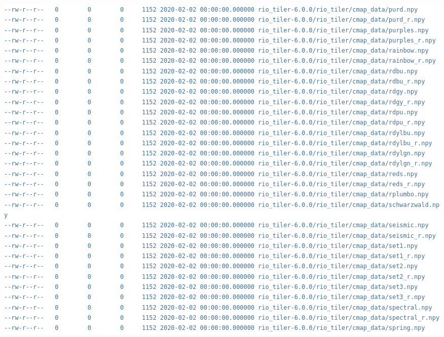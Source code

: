 ```diff
--rw-r--r--   0        0        0     1152 2020-02-02 00:00:00.000000 rio_tiler-6.0.0/rio_tiler/cmap_data/purd.npy
--rw-r--r--   0        0        0     1152 2020-02-02 00:00:00.000000 rio_tiler-6.0.0/rio_tiler/cmap_data/purd_r.npy
--rw-r--r--   0        0        0     1152 2020-02-02 00:00:00.000000 rio_tiler-6.0.0/rio_tiler/cmap_data/purples.npy
--rw-r--r--   0        0        0     1152 2020-02-02 00:00:00.000000 rio_tiler-6.0.0/rio_tiler/cmap_data/purples_r.npy
--rw-r--r--   0        0        0     1152 2020-02-02 00:00:00.000000 rio_tiler-6.0.0/rio_tiler/cmap_data/rainbow.npy
--rw-r--r--   0        0        0     1152 2020-02-02 00:00:00.000000 rio_tiler-6.0.0/rio_tiler/cmap_data/rainbow_r.npy
--rw-r--r--   0        0        0     1152 2020-02-02 00:00:00.000000 rio_tiler-6.0.0/rio_tiler/cmap_data/rdbu.npy
--rw-r--r--   0        0        0     1152 2020-02-02 00:00:00.000000 rio_tiler-6.0.0/rio_tiler/cmap_data/rdbu_r.npy
--rw-r--r--   0        0        0     1152 2020-02-02 00:00:00.000000 rio_tiler-6.0.0/rio_tiler/cmap_data/rdgy.npy
--rw-r--r--   0        0        0     1152 2020-02-02 00:00:00.000000 rio_tiler-6.0.0/rio_tiler/cmap_data/rdgy_r.npy
--rw-r--r--   0        0        0     1152 2020-02-02 00:00:00.000000 rio_tiler-6.0.0/rio_tiler/cmap_data/rdpu.npy
--rw-r--r--   0        0        0     1152 2020-02-02 00:00:00.000000 rio_tiler-6.0.0/rio_tiler/cmap_data/rdpu_r.npy
--rw-r--r--   0        0        0     1152 2020-02-02 00:00:00.000000 rio_tiler-6.0.0/rio_tiler/cmap_data/rdylbu.npy
--rw-r--r--   0        0        0     1152 2020-02-02 00:00:00.000000 rio_tiler-6.0.0/rio_tiler/cmap_data/rdylbu_r.npy
--rw-r--r--   0        0        0     1152 2020-02-02 00:00:00.000000 rio_tiler-6.0.0/rio_tiler/cmap_data/rdylgn.npy
--rw-r--r--   0        0        0     1152 2020-02-02 00:00:00.000000 rio_tiler-6.0.0/rio_tiler/cmap_data/rdylgn_r.npy
--rw-r--r--   0        0        0     1152 2020-02-02 00:00:00.000000 rio_tiler-6.0.0/rio_tiler/cmap_data/reds.npy
--rw-r--r--   0        0        0     1152 2020-02-02 00:00:00.000000 rio_tiler-6.0.0/rio_tiler/cmap_data/reds_r.npy
--rw-r--r--   0        0        0     1152 2020-02-02 00:00:00.000000 rio_tiler-6.0.0/rio_tiler/cmap_data/rplumbo.npy
--rw-r--r--   0        0        0     1152 2020-02-02 00:00:00.000000 rio_tiler-6.0.0/rio_tiler/cmap_data/schwarzwald.npy
--rw-r--r--   0        0        0     1152 2020-02-02 00:00:00.000000 rio_tiler-6.0.0/rio_tiler/cmap_data/seismic.npy
--rw-r--r--   0        0        0     1152 2020-02-02 00:00:00.000000 rio_tiler-6.0.0/rio_tiler/cmap_data/seismic_r.npy
--rw-r--r--   0        0        0     1152 2020-02-02 00:00:00.000000 rio_tiler-6.0.0/rio_tiler/cmap_data/set1.npy
--rw-r--r--   0        0        0     1152 2020-02-02 00:00:00.000000 rio_tiler-6.0.0/rio_tiler/cmap_data/set1_r.npy
--rw-r--r--   0        0        0     1152 2020-02-02 00:00:00.000000 rio_tiler-6.0.0/rio_tiler/cmap_data/set2.npy
--rw-r--r--   0        0        0     1152 2020-02-02 00:00:00.000000 rio_tiler-6.0.0/rio_tiler/cmap_data/set2_r.npy
--rw-r--r--   0        0        0     1152 2020-02-02 00:00:00.000000 rio_tiler-6.0.0/rio_tiler/cmap_data/set3.npy
--rw-r--r--   0        0        0     1152 2020-02-02 00:00:00.000000 rio_tiler-6.0.0/rio_tiler/cmap_data/set3_r.npy
--rw-r--r--   0        0        0     1152 2020-02-02 00:00:00.000000 rio_tiler-6.0.0/rio_tiler/cmap_data/spectral.npy
--rw-r--r--   0        0        0     1152 2020-02-02 00:00:00.000000 rio_tiler-6.0.0/rio_tiler/cmap_data/spectral_r.npy
--rw-r--r--   0        0        0     1152 2020-02-02 00:00:00.000000 rio_tiler-6.0.0/rio_tiler/cmap_data/spring.npy
```